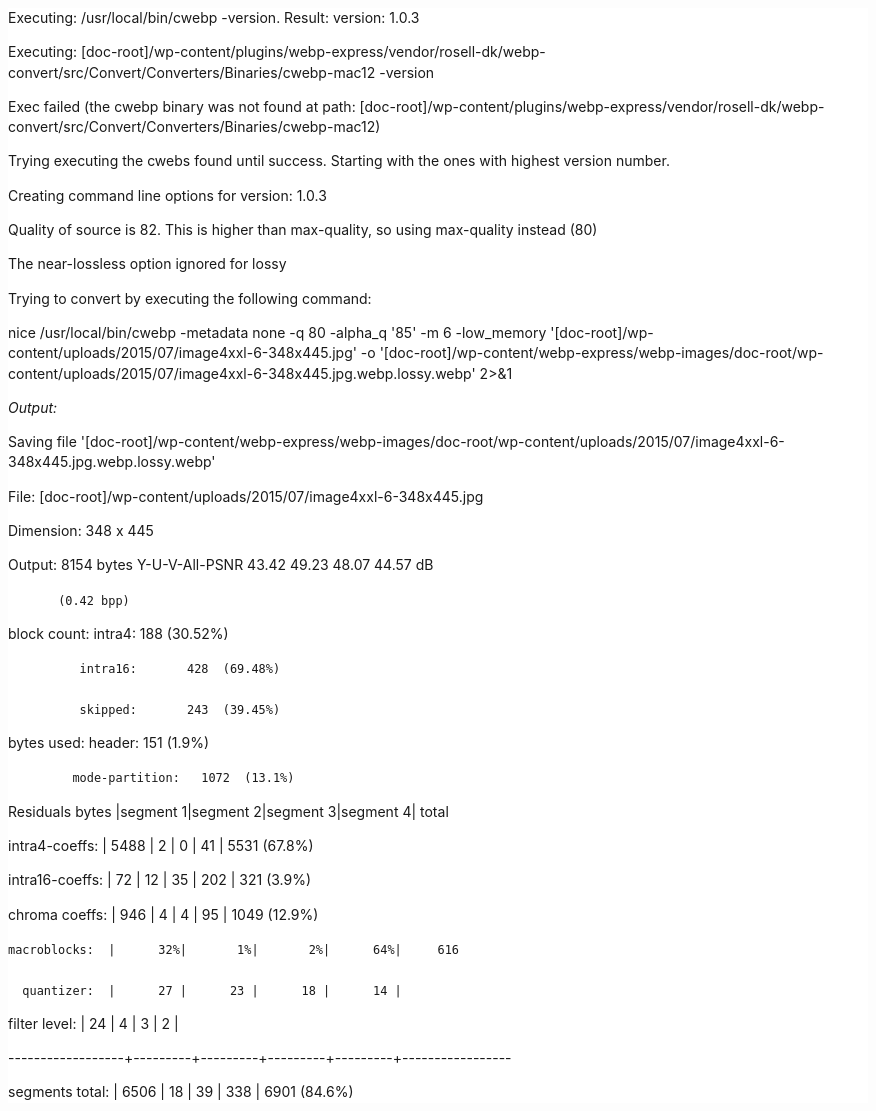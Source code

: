 Executing: /usr/local/bin/cwebp -version. Result: version: 1.0.3

Executing: [doc-root]/wp-content/plugins/webp-express/vendor/rosell-dk/webp-convert/src/Convert/Converters/Binaries/cwebp-mac12 -version

Exec failed (the cwebp binary was not found at path: [doc-root]/wp-content/plugins/webp-express/vendor/rosell-dk/webp-convert/src/Convert/Converters/Binaries/cwebp-mac12)

Trying executing the cwebs found until success. Starting with the ones with highest version number.

Creating command line options for version: 1.0.3

Quality of source is 82. This is higher than max-quality, so using max-quality instead (80)

The near-lossless option ignored for lossy

Trying to convert by executing the following command:

nice /usr/local/bin/cwebp -metadata none -q 80 -alpha_q '85' -m 6 -low_memory '[doc-root]/wp-content/uploads/2015/07/image4xxl-6-348x445.jpg' -o '[doc-root]/wp-content/webp-express/webp-images/doc-root/wp-content/uploads/2015/07/image4xxl-6-348x445.jpg.webp.lossy.webp' 2>&1


*Output:* 

Saving file '[doc-root]/wp-content/webp-express/webp-images/doc-root/wp-content/uploads/2015/07/image4xxl-6-348x445.jpg.webp.lossy.webp'

File:      [doc-root]/wp-content/uploads/2015/07/image4xxl-6-348x445.jpg

Dimension: 348 x 445

Output:    8154 bytes Y-U-V-All-PSNR 43.42 49.23 48.07   44.57 dB

           (0.42 bpp)

block count:  intra4:        188  (30.52%)

              intra16:       428  (69.48%)

              skipped:       243  (39.45%)

bytes used:  header:            151  (1.9%)

             mode-partition:   1072  (13.1%)

 Residuals bytes  |segment 1|segment 2|segment 3|segment 4|  total

  intra4-coeffs:  |    5488 |       2 |       0 |      41 |    5531  (67.8%)

 intra16-coeffs:  |      72 |      12 |      35 |     202 |     321  (3.9%)

  chroma coeffs:  |     946 |       4 |       4 |      95 |    1049  (12.9%)

    macroblocks:  |      32%|       1%|       2%|      64%|     616

      quantizer:  |      27 |      23 |      18 |      14 |

   filter level:  |      24 |       4 |       3 |       2 |

------------------+---------+---------+---------+---------+-----------------

 segments total:  |    6506 |      18 |      39 |     338 |    6901  (84.6%)

